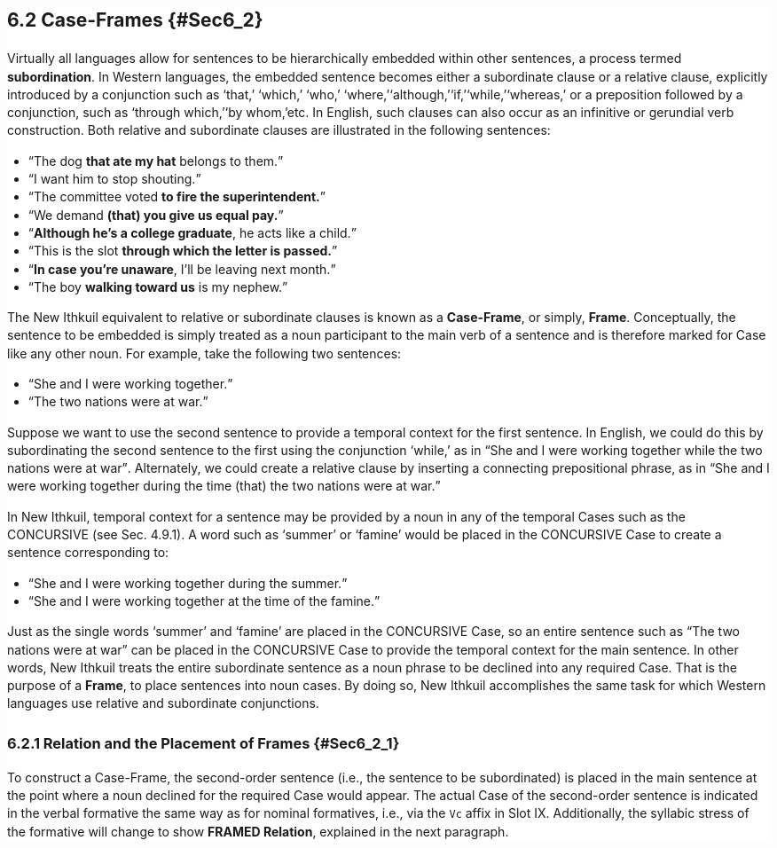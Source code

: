 ## 6.2 Case-Frames {#Sec6_2}

Virtually all languages allow for sentences to be hierarchically embedded within other sentences, a process termed **subordination**. In Western languages, the embedded sentence becomes either a subordinate clause or a relative clause, explicitly introduced by a conjunction such as ‘that,’ ‘which,’ ‘who,’ ‘where,’‘although,’‘if,’‘while,’‘whereas,’ or a preposition followed by a conjunction, such as ‘through which,’‘by whom,’etc. In English, such clauses can also occur as an infinitive or gerundial verb construction. Both relative and subordinate clauses are illustrated in the following sentences:

* <q>The dog <b>that ate my hat</b> belongs to them.</q>
* <q>I want <b></b>him to stop shouting.</q>
* <q>The committee voted <b>to fire the superintendent.</b></q>
* <q>We demand <b>(that) you give us equal pay.</b></q>
* <q><b>Although he’s a college graduate</b>, he acts like a child.</q>
* <q>This is the slot <b>through which the letter is passed.</b></q>
* <q><b>In case you’re unaware</b>, I’ll be leaving next month.</q>
* <q>The boy <b>walking toward us</b> is my nephew.</q>

The New Ithkuil equivalent to relative or subordinate clauses is known as a **Case-Frame**, or simply, **Frame**. Conceptually, the sentence to be embedded is simply treated as a noun participant to the main verb of a sentence and is therefore marked for Case like any other noun. For example, take the following two sentences:

* <q>She and I were working together.</q>
* <q>The two nations were at war.</q>

Suppose we want to use the second sentence to provide a temporal context for the first sentence. In English, we could do this by subordinating the second sentence to the first using the conjunction ‘while,’ as in <q>She and I were working together while the two nations were at war</q>. Alternately, we could create a relative clause by inserting a connecting prepositional phrase, as in <q>She and I were working together during the time (that) the two nations were at war.</q>

In New Ithkuil, temporal context for a sentence may be provided by a noun in any of the temporal Cases such as the CONCURSIVE (see Sec. 4.9.1). A word such as ‘summer’ or ‘famine’ would be placed in the CONCURSIVE Case to create a sentence corresponding to:

* <q>She and I were working together during the summer.</q>
* <q>She and I were working together at the time of the famine.</q>

Just as the single words ‘summer’ and ‘famine’ are placed in the CONCURSIVE Case, so an entire sentence such as <q>The two nations were at war</q> can be placed in the CONCURSIVE Case to provide the temporal context for the main sentence. In other words, New Ithkuil treats the entire subordinate sentence as a noun phrase to be declined into any required Case. That is the purpose of a **Frame**, to place sentences into noun cases. By doing so, New Ithkuil accomplishes the same task for which Western languages use relative and subordinate conjunctions.

### 6.2.1 Relation and the Placement of Frames {#Sec6_2_1}

To construct a Case-Frame, the second-order sentence (i.e., the sentence to be subordinated) is placed in the main sentence at the point where a noun declined for the required Case would appear. The actual Case of the second-order sentence is indicated in the verbal formative the same way as for nominal formatives, i.e., via the `Vc` affix in Slot IX. Additionally, the syllabic stress of the formative will change to show **FRAMED Relation**, explained in the next paragraph.
